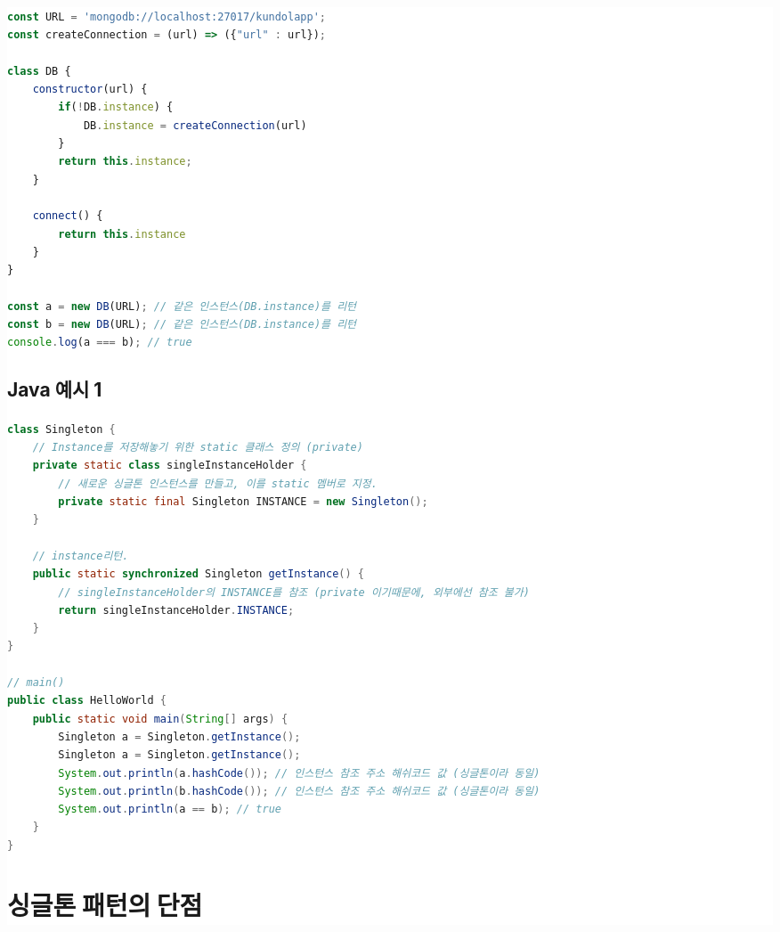 ```jsx
const URL = 'mongodb://localhost:27017/kundolapp';
const createConnection = (url) => ({"url" : url});

class DB {
	constructor(url) {
		if(!DB.instance) {
			DB.instance = createConnection(url)
		}
		return this.instance;
	}
	
	connect() {
		return this.instance
	}
}

const a = new DB(URL); // 같은 인스턴스(DB.instance)를 리턴
const b = new DB(URL); // 같은 인스턴스(DB.instance)를 리턴
console.log(a === b); // true
```

## Java 예시 1

```java
class Singleton {
	// Instance를 저장해놓기 위한 static 클래스 정의 (private)
	private static class singleInstanceHolder {
		// 새로운 싱글톤 인스턴스를 만들고, 이를 static 멤버로 지정.
		private static final Singleton INSTANCE = new Singleton();
	}
	
	// instance리턴.
	public static synchronized Singleton getInstance() {
		// singleInstanceHolder의 INSTANCE를 참조 (private 이기때문에, 외부에선 참조 불가)
		return singleInstanceHolder.INSTANCE;
	}
}

// main()
public class HelloWorld {
	public static void main(String[] args) {
		Singleton a = Singleton.getInstance();
		Singleton a = Singleton.getInstance();
		System.out.println(a.hashCode()); // 인스턴스 참조 주소 해쉬코드 값 (싱글톤이라 동일)
		System.out.println(b.hashCode()); // 인스턴스 참조 주소 해쉬코드 값 (싱글톤이라 동일)
		System.out.println(a == b); // true
	}	
}
```

# 싱글톤 패턴의 단점
